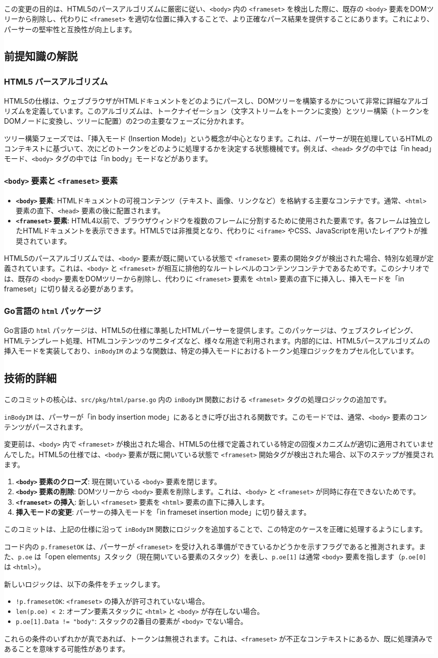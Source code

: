 この変更の目的は、HTML5のパースアルゴリズムに厳密に従い、`<body>` 内の `<frameset>` を検出した際に、既存の `<body>` 要素をDOMツリーから削除し、代わりに `<frameset>` を適切な位置に挿入することで、より正確なパース結果を提供することにあります。これにより、パーサーの堅牢性と互換性が向上します。

## 前提知識の解説

### HTML5 パースアルゴリズム

HTML5の仕様は、ウェブブラウザがHTMLドキュメントをどのようにパースし、DOMツリーを構築するかについて非常に詳細なアルゴリズムを定義しています。このアルゴリズムは、トークナイゼーション（文字ストリームをトークンに変換）とツリー構築（トークンをDOMノードに変換し、ツリーに配置）の2つの主要なフェーズに分かれます。

ツリー構築フェーズでは、「挿入モード (Insertion Mode)」という概念が中心となります。これは、パーサーが現在処理しているHTMLのコンテキストに基づいて、次にどのトークンをどのように処理するかを決定する状態機械です。例えば、`<head>` タグの中では「in head」モード、`<body>` タグの中では「in body」モードなどがあります。

### `<body>` 要素と `<frameset>` 要素

- **`<body>` 要素**: HTMLドキュメントの可視コンテンツ（テキスト、画像、リンクなど）を格納する主要なコンテナです。通常、`<html>` 要素の直下、`<head>` 要素の後に配置されます。
- **`<frameset>` 要素**: HTML4以前で、ブラウザウィンドウを複数のフレームに分割するために使用された要素です。各フレームは独立したHTMLドキュメントを表示できます。HTML5では非推奨となり、代わりに `<iframe>` やCSS、JavaScriptを用いたレイアウトが推奨されています。

HTML5のパースアルゴリズムでは、`<body>` 要素が既に開いている状態で `<frameset>` 要素の開始タグが検出された場合、特別な処理が定義されています。これは、`<body>` と `<frameset>` が相互に排他的なルートレベルのコンテンツコンテナであるためです。このシナリオでは、既存の `<body>` 要素をDOMツリーから削除し、代わりに `<frameset>` 要素を `<html>` 要素の直下に挿入し、挿入モードを「in frameset」に切り替える必要があります。

### Go言語の `html` パッケージ

Go言語の `html` パッケージは、HTML5の仕様に準拠したHTMLパーサーを提供します。このパッケージは、ウェブスクレイピング、HTMLテンプレート処理、HTMLコンテンツのサニタイズなど、様々な用途で利用されます。内部的には、HTML5パースアルゴリズムの挿入モードを実装しており、`inBodyIM` のような関数は、特定の挿入モードにおけるトークン処理ロジックをカプセル化しています。

## 技術的詳細

このコミットの核心は、`src/pkg/html/parse.go` 内の `inBodyIM` 関数における `<frameset>` タグの処理ロジックの追加です。

`inBodyIM` は、パーサーが「in body insertion mode」にあるときに呼び出される関数です。このモードでは、通常、`<body>` 要素のコンテンツがパースされます。

変更前は、`<body>` 内で `<frameset>` が検出された場合、HTML5の仕様で定義されている特定の回復メカニズムが適切に適用されていませんでした。HTML5の仕様では、`<body>` 要素が既に開いている状態で `<frameset>` 開始タグが検出された場合、以下のステップが推奨されます。

1.  **`<body>` 要素のクローズ**: 現在開いている `<body>` 要素を閉じます。
2.  **`<body>` 要素の削除**: DOMツリーから `<body>` 要素を削除します。これは、`<body>` と `<frameset>` が同時に存在できないためです。
3.  **`<frameset>` の挿入**: 新しい `<frameset>` 要素を `<html>` 要素の直下に挿入します。
4.  **挿入モードの変更**: パーサーの挿入モードを「in frameset insertion mode」に切り替えます。

このコミットは、上記の仕様に沿って `inBodyIM` 関数にロジックを追加することで、この特定のケースを正確に処理するようにします。

コード内の `p.framesetOK` は、パーサーが `<frameset>` を受け入れる準備ができているかどうかを示すフラグであると推測されます。また、`p.oe` は「open elements」スタック（現在開いている要素のスタック）を表し、`p.oe[1]` は通常 `<body>` 要素を指します（`p.oe[0]` は `<html>`）。

新しいロジックは、以下の条件をチェックします。
- `!p.framesetOK`: `<frameset>` の挿入が許可されていない場合。
- `len(p.oe) < 2`: オープン要素スタックに `<html>` と `<body>` が存在しない場合。
- `p.oe[1].Data != "body"`: スタックの2番目の要素が `<body>` でない場合。

これらの条件のいずれかが真であれば、トークンは無視されます。これは、`<frameset>` が不正なコンテキストにあるか、既に処理済みであることを意味する可能性があります。
